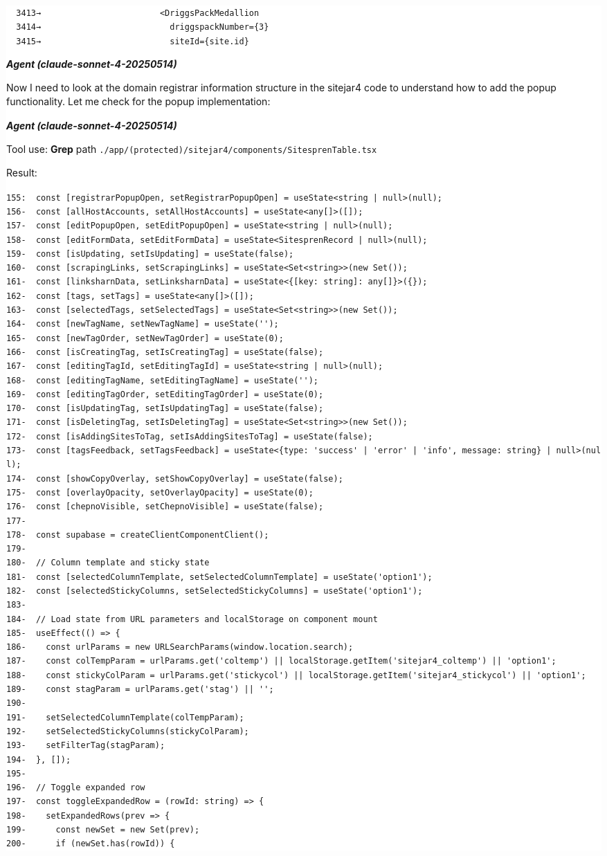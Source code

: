 ```
  3413→                        <DriggsPackMedallion 
  3414→                          driggspackNumber={3}
  3415→                          siteId={site.id}
```

_**Agent (claude-sonnet-4-20250514)**_

Now I need to look at the domain registrar information structure in the sitejar4 code to understand how to add the popup functionality. Let me check for the popup implementation:

_**Agent (claude-sonnet-4-20250514)**_

Tool use: **Grep** path `./app/(protected)/sitejar4/components/SitesprenTable.tsx`

Result:

```
155:  const [registrarPopupOpen, setRegistrarPopupOpen] = useState<string | null>(null);
156-  const [allHostAccounts, setAllHostAccounts] = useState<any[]>([]);
157-  const [editPopupOpen, setEditPopupOpen] = useState<string | null>(null);
158-  const [editFormData, setEditFormData] = useState<SitesprenRecord | null>(null);
159-  const [isUpdating, setIsUpdating] = useState(false);
160-  const [scrapingLinks, setScrapingLinks] = useState<Set<string>>(new Set());
161-  const [linksharnData, setLinksharnData] = useState<{[key: string]: any[]}>({});
162-  const [tags, setTags] = useState<any[]>([]);
163-  const [selectedTags, setSelectedTags] = useState<Set<string>>(new Set());
164-  const [newTagName, setNewTagName] = useState('');
165-  const [newTagOrder, setNewTagOrder] = useState(0);
166-  const [isCreatingTag, setIsCreatingTag] = useState(false);
167-  const [editingTagId, setEditingTagId] = useState<string | null>(null);
168-  const [editingTagName, setEditingTagName] = useState('');
169-  const [editingTagOrder, setEditingTagOrder] = useState(0);
170-  const [isUpdatingTag, setIsUpdatingTag] = useState(false);
171-  const [isDeletingTag, setIsDeletingTag] = useState<Set<string>>(new Set());
172-  const [isAddingSitesToTag, setIsAddingSitesToTag] = useState(false);
173-  const [tagsFeedback, setTagsFeedback] = useState<{type: 'success' | 'error' | 'info', message: string} | null>(null);
174-  const [showCopyOverlay, setShowCopyOverlay] = useState(false);
175-  const [overlayOpacity, setOverlayOpacity] = useState(0);
176-  const [chepnoVisible, setChepnoVisible] = useState(false);
177-  
178-  const supabase = createClientComponentClient();
179-  
180-  // Column template and sticky state
181-  const [selectedColumnTemplate, setSelectedColumnTemplate] = useState('option1');
182-  const [selectedStickyColumns, setSelectedStickyColumns] = useState('option1');
183-
184-  // Load state from URL parameters and localStorage on component mount
185-  useEffect(() => {
186-    const urlParams = new URLSearchParams(window.location.search);
187-    const colTempParam = urlParams.get('coltemp') || localStorage.getItem('sitejar4_coltemp') || 'option1';
188-    const stickyColParam = urlParams.get('stickycol') || localStorage.getItem('sitejar4_stickycol') || 'option1';
189-    const stagParam = urlParams.get('stag') || '';
190-    
191-    setSelectedColumnTemplate(colTempParam);
192-    setSelectedStickyColumns(stickyColParam);
193-    setFilterTag(stagParam);
194-  }, []);
195-
196-  // Toggle expanded row
197-  const toggleExpandedRow = (rowId: string) => {
198-    setExpandedRows(prev => {
199-      const newSet = new Set(prev);
200-      if (newSet.has(rowId)) {
```
